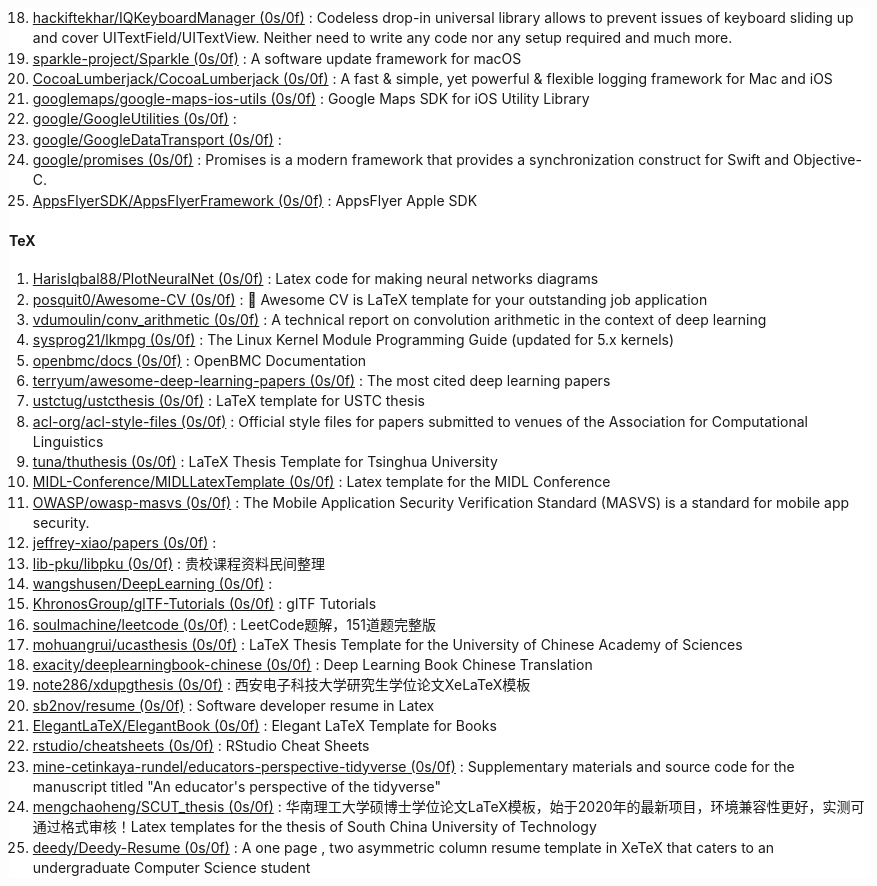 18. [hackiftekhar/IQKeyboardManager (0s/0f)](https://github.com/hackiftekhar/IQKeyboardManager) : Codeless drop-in universal library allows to prevent issues of keyboard sliding up and cover UITextField/UITextView. Neither need to write any code nor any setup required and much more.
19. [sparkle-project/Sparkle (0s/0f)](https://github.com/sparkle-project/Sparkle) : A software update framework for macOS
20. [CocoaLumberjack/CocoaLumberjack (0s/0f)](https://github.com/CocoaLumberjack/CocoaLumberjack) : A fast & simple, yet powerful & flexible logging framework for Mac and iOS
21. [googlemaps/google-maps-ios-utils (0s/0f)](https://github.com/googlemaps/google-maps-ios-utils) : Google Maps SDK for iOS Utility Library
22. [google/GoogleUtilities (0s/0f)](https://github.com/google/GoogleUtilities) : 
23. [google/GoogleDataTransport (0s/0f)](https://github.com/google/GoogleDataTransport) : 
24. [google/promises (0s/0f)](https://github.com/google/promises) : Promises is a modern framework that provides a synchronization construct for Swift and Objective-C.
25. [AppsFlyerSDK/AppsFlyerFramework (0s/0f)](https://github.com/AppsFlyerSDK/AppsFlyerFramework) : AppsFlyer Apple SDK

#### TeX
1. [HarisIqbal88/PlotNeuralNet (0s/0f)](https://github.com/HarisIqbal88/PlotNeuralNet) : Latex code for making neural networks diagrams
2. [posquit0/Awesome-CV (0s/0f)](https://github.com/posquit0/Awesome-CV) : 📄 Awesome CV is LaTeX template for your outstanding job application
3. [vdumoulin/conv_arithmetic (0s/0f)](https://github.com/vdumoulin/conv_arithmetic) : A technical report on convolution arithmetic in the context of deep learning
4. [sysprog21/lkmpg (0s/0f)](https://github.com/sysprog21/lkmpg) : The Linux Kernel Module Programming Guide (updated for 5.x kernels)
5. [openbmc/docs (0s/0f)](https://github.com/openbmc/docs) : OpenBMC Documentation
6. [terryum/awesome-deep-learning-papers (0s/0f)](https://github.com/terryum/awesome-deep-learning-papers) : The most cited deep learning papers
7. [ustctug/ustcthesis (0s/0f)](https://github.com/ustctug/ustcthesis) : LaTeX template for USTC thesis
8. [acl-org/acl-style-files (0s/0f)](https://github.com/acl-org/acl-style-files) : Official style files for papers submitted to venues of the Association for Computational Linguistics
9. [tuna/thuthesis (0s/0f)](https://github.com/tuna/thuthesis) : LaTeX Thesis Template for Tsinghua University
10. [MIDL-Conference/MIDLLatexTemplate (0s/0f)](https://github.com/MIDL-Conference/MIDLLatexTemplate) : Latex template for the MIDL Conference
11. [OWASP/owasp-masvs (0s/0f)](https://github.com/OWASP/owasp-masvs) : The Mobile Application Security Verification Standard (MASVS) is a standard for mobile app security.
12. [jeffrey-xiao/papers (0s/0f)](https://github.com/jeffrey-xiao/papers) : 
13. [lib-pku/libpku (0s/0f)](https://github.com/lib-pku/libpku) : 贵校课程资料民间整理
14. [wangshusen/DeepLearning (0s/0f)](https://github.com/wangshusen/DeepLearning) : 
15. [KhronosGroup/glTF-Tutorials (0s/0f)](https://github.com/KhronosGroup/glTF-Tutorials) : glTF Tutorials
16. [soulmachine/leetcode (0s/0f)](https://github.com/soulmachine/leetcode) : LeetCode题解，151道题完整版
17. [mohuangrui/ucasthesis (0s/0f)](https://github.com/mohuangrui/ucasthesis) : LaTeX Thesis Template for the University of Chinese Academy of Sciences
18. [exacity/deeplearningbook-chinese (0s/0f)](https://github.com/exacity/deeplearningbook-chinese) : Deep Learning Book Chinese Translation
19. [note286/xdupgthesis (0s/0f)](https://github.com/note286/xdupgthesis) : 西安电子科技大学研究生学位论文XeLaTeX模板
20. [sb2nov/resume (0s/0f)](https://github.com/sb2nov/resume) : Software developer resume in Latex
21. [ElegantLaTeX/ElegantBook (0s/0f)](https://github.com/ElegantLaTeX/ElegantBook) : Elegant LaTeX Template for Books
22. [rstudio/cheatsheets (0s/0f)](https://github.com/rstudio/cheatsheets) : RStudio Cheat Sheets
23. [mine-cetinkaya-rundel/educators-perspective-tidyverse (0s/0f)](https://github.com/mine-cetinkaya-rundel/educators-perspective-tidyverse) : Supplementary materials and source code for the manuscript titled "An educator's perspective of the tidyverse"
24. [mengchaoheng/SCUT_thesis (0s/0f)](https://github.com/mengchaoheng/SCUT_thesis) : 华南理工大学硕博士学位论文LaTeX模板，始于2020年的最新项目，环境兼容性更好，实测可通过格式审核！Latex templates for the thesis of South China University of Technology
25. [deedy/Deedy-Resume (0s/0f)](https://github.com/deedy/Deedy-Resume) : A one page , two asymmetric column resume template in XeTeX that caters to an undergraduate Computer Science student
